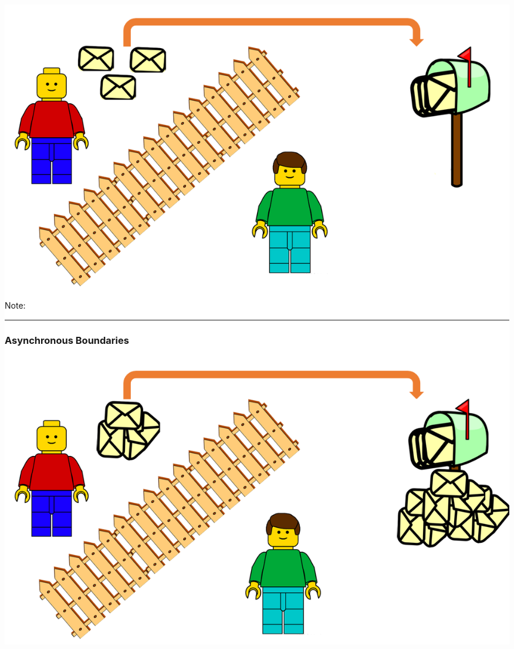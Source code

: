 ![Image](./assets/Slide1.PNG)

Note:

---

### Asynchronous Boundaries

![Image](./assets/Slide2.PNG)
